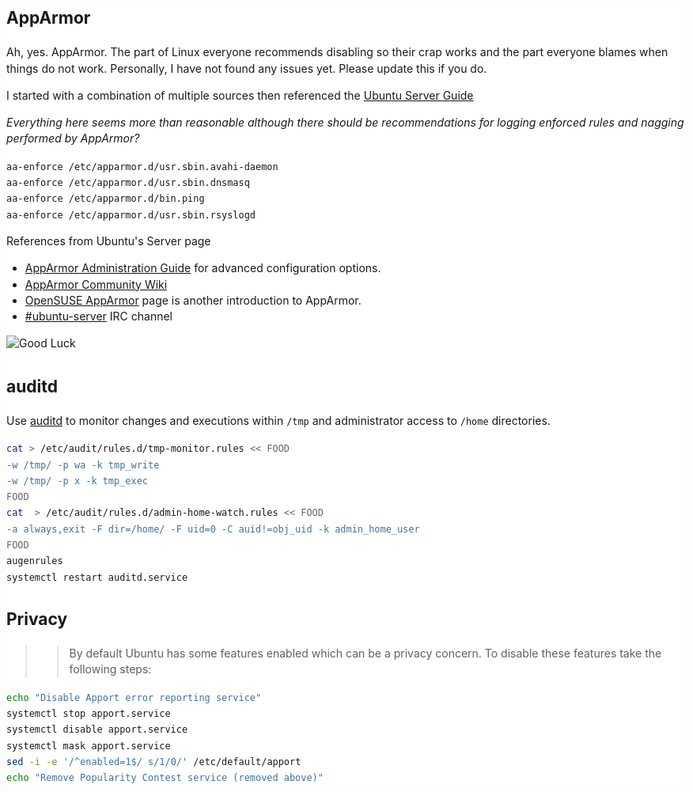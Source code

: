 ## AppArmor

Ah, yes. AppArmor. The part of Linux everyone recommends disabling so their crap works and the part everyone blames when things do not work. Personally, I have not found any issues yet. Please update this if you do.

I started with a combination of multiple sources then referenced the [Ubuntu Server Guide](https://help.ubuntu.com/lts/serverguide/apparmor.html)

*Everything here seems more than reasonable although there should be recommendations for logging enforced rules and nagging performed by AppArmor?*

```Bash
aa-enforce /etc/apparmor.d/usr.sbin.avahi-daemon
aa-enforce /etc/apparmor.d/usr.sbin.dnsmasq
aa-enforce /etc/apparmor.d/bin.ping
aa-enforce /etc/apparmor.d/usr.sbin.rsyslogd
```

References from Ubuntu's Server page

-  [AppArmor Administration Guide](http://www.novell.com/documentation/apparmor/apparmor201_sp10_admin/index.html?page=/documentation/apparmor/apparmor201_sp10_admin/data/book_apparmor_admin.html) for advanced configuration options.
-  [AppArmor Community Wiki](https://help.ubuntu.com/community/AppArmor) 
-  [OpenSUSE AppArmor](http://en.opensuse.org/SDB:AppArmor_geeks) page is another introduction to AppArmor.
-  [#ubuntu-server](http://freenode.net) IRC channel

![Good Luck](https://proxy.duckduckgo.com/iu/?u=http%3A%2F%2Fwww.quickmeme.com%2Fimg%2F3d%2F3dfb55aad54797770e4680579a7dbc6291dbba1d433f26e4e3170ced9f08fa24.jpg&f=1)

## auditd

Use [auditd](http://manpages.ubuntu.com/manpages/bionic/man8/auditd.8.html) to monitor changes and executions within `/tmp` and administrator access to `/home` directories.

```Bash
cat > /etc/audit/rules.d/tmp-monitor.rules << FOOD
-w /tmp/ -p wa -k tmp_write
-w /tmp/ -p x -k tmp_exec
FOOD
cat  > /etc/audit/rules.d/admin-home-watch.rules << FOOD
-a always,exit -F dir=/home/ -F uid=0 -C auid!=obj_uid -k admin_home_user
FOOD
augenrules
systemctl restart auditd.service
```

## Privacy

>>By default Ubuntu has some features enabled which can be a privacy concern. To disable these features take the following steps:

```Bash
echo "Disable Apport error reporting service"
systemctl stop apport.service
systemctl disable apport.service
systemctl mask apport.service
sed -i -e '/^enabled=1$/ s/1/0/' /etc/default/apport
echo "Remove Popularity Contest service (removed above)"
```
